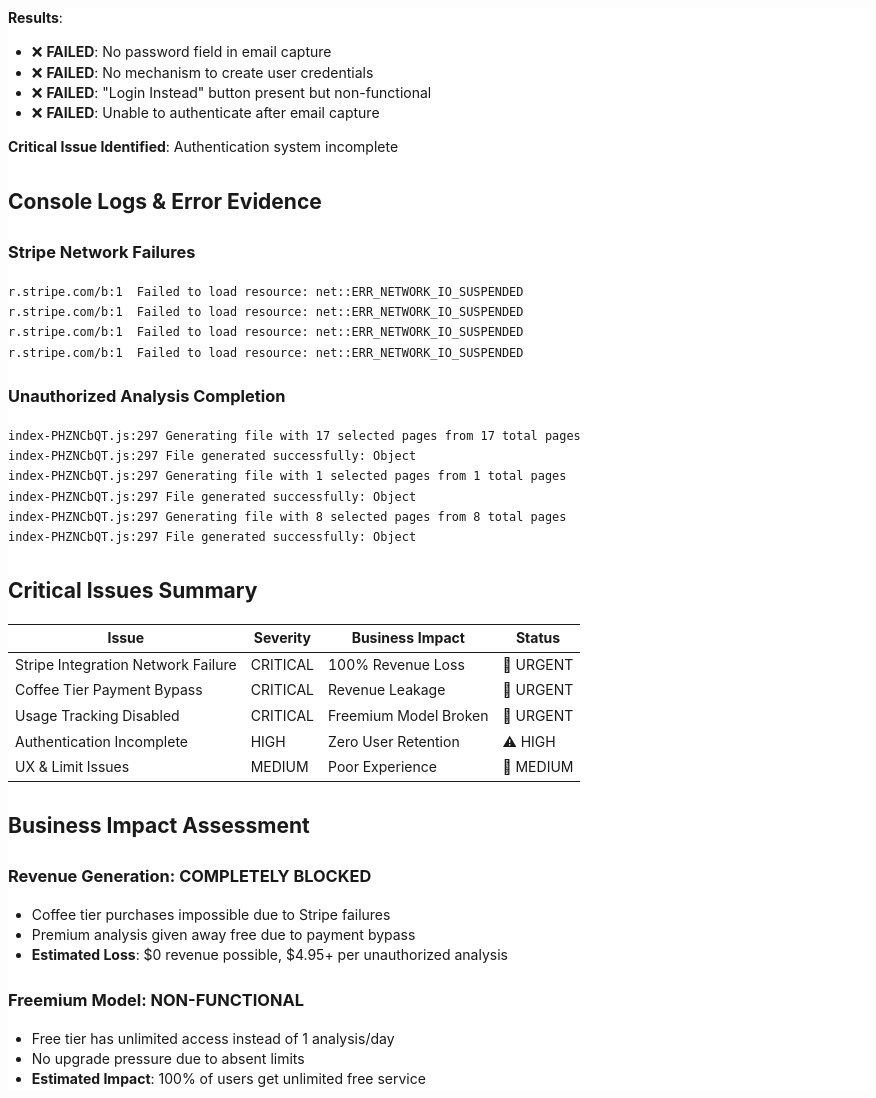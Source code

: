 **Results**:
- ❌ **FAILED**: No password field in email capture
- ❌ **FAILED**: No mechanism to create user credentials
- ❌ **FAILED**: "Login Instead" button present but non-functional
- ❌ **FAILED**: Unable to authenticate after email capture

**Critical Issue Identified**: Authentication system incomplete

## Console Logs & Error Evidence

### Stripe Network Failures
```
r.stripe.com/b:1  Failed to load resource: net::ERR_NETWORK_IO_SUSPENDED
r.stripe.com/b:1  Failed to load resource: net::ERR_NETWORK_IO_SUSPENDED
r.stripe.com/b:1  Failed to load resource: net::ERR_NETWORK_IO_SUSPENDED
r.stripe.com/b:1  Failed to load resource: net::ERR_NETWORK_IO_SUSPENDED
```

### Unauthorized Analysis Completion
```
index-PHZNCbQT.js:297 Generating file with 17 selected pages from 17 total pages
index-PHZNCbQT.js:297 File generated successfully: Object
index-PHZNCbQT.js:297 Generating file with 1 selected pages from 1 total pages
index-PHZNCbQT.js:297 File generated successfully: Object
index-PHZNCbQT.js:297 Generating file with 8 selected pages from 8 total pages
index-PHZNCbQT.js:297 File generated successfully: Object
```

## Critical Issues Summary

| Issue | Severity | Business Impact | Status |
|-------|----------|-----------------|--------|
| Stripe Integration Network Failure | CRITICAL | 100% Revenue Loss | 🚨 URGENT |
| Coffee Tier Payment Bypass | CRITICAL | Revenue Leakage | 🚨 URGENT |
| Usage Tracking Disabled | CRITICAL | Freemium Model Broken | 🚨 URGENT |
| Authentication Incomplete | HIGH | Zero User Retention | ⚠️ HIGH |
| UX & Limit Issues | MEDIUM | Poor Experience | 🔄 MEDIUM |

## Business Impact Assessment

### Revenue Generation: **COMPLETELY BLOCKED** 
- Coffee tier purchases impossible due to Stripe failures
- Premium analysis given away free due to payment bypass
- **Estimated Loss**: $0 revenue possible, $4.95+ per unauthorized analysis

### Freemium Model: **NON-FUNCTIONAL**
- Free tier has unlimited access instead of 1 analysis/day
- No upgrade pressure due to absent limits
- **Estimated Impact**: 100% of users get unlimited free service
